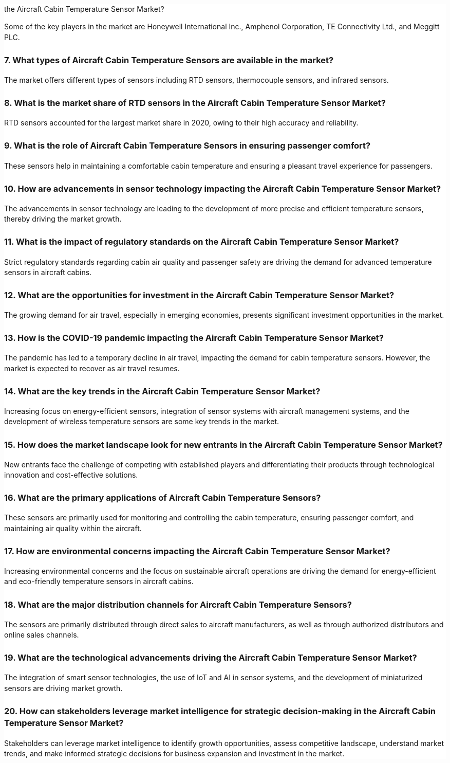 the Aircraft Cabin Temperature Sensor Market?</h3><p>Some of the key players in the market are Honeywell International Inc., Amphenol Corporation, TE Connectivity Ltd., and Meggitt PLC.</p><h3>7. What types of Aircraft Cabin Temperature Sensors are available in the market?</h3><p>The market offers different types of sensors including RTD sensors, thermocouple sensors, and infrared sensors.</p><h3>8. What is the market share of RTD sensors in the Aircraft Cabin Temperature Sensor Market?</h3><p>RTD sensors accounted for the largest market share in 2020, owing to their high accuracy and reliability.</p><h3>9. What is the role of Aircraft Cabin Temperature Sensors in ensuring passenger comfort?</h3><p>These sensors help in maintaining a comfortable cabin temperature and ensuring a pleasant travel experience for passengers.</p><h3>10. How are advancements in sensor technology impacting the Aircraft Cabin Temperature Sensor Market?</h3><p>The advancements in sensor technology are leading to the development of more precise and efficient temperature sensors, thereby driving the market growth.</p><h3>11. What is the impact of regulatory standards on the Aircraft Cabin Temperature Sensor Market?</h3><p>Strict regulatory standards regarding cabin air quality and passenger safety are driving the demand for advanced temperature sensors in aircraft cabins.</p><h3>12. What are the opportunities for investment in the Aircraft Cabin Temperature Sensor Market?</h3><p>The growing demand for air travel, especially in emerging economies, presents significant investment opportunities in the market.</p><h3>13. How is the COVID-19 pandemic impacting the Aircraft Cabin Temperature Sensor Market?</h3><p>The pandemic has led to a temporary decline in air travel, impacting the demand for cabin temperature sensors. However, the market is expected to recover as air travel resumes.</p><h3>14. What are the key trends in the Aircraft Cabin Temperature Sensor Market?</h3><p>Increasing focus on energy-efficient sensors, integration of sensor systems with aircraft management systems, and the development of wireless temperature sensors are some key trends in the market.</p><h3>15. How does the market landscape look for new entrants in the Aircraft Cabin Temperature Sensor Market?</h3><p>New entrants face the challenge of competing with established players and differentiating their products through technological innovation and cost-effective solutions.</p><h3>16. What are the primary applications of Aircraft Cabin Temperature Sensors?</h3><p>These sensors are primarily used for monitoring and controlling the cabin temperature, ensuring passenger comfort, and maintaining air quality within the aircraft.</p><h3>17. How are environmental concerns impacting the Aircraft Cabin Temperature Sensor Market?</h3><p>Increasing environmental concerns and the focus on sustainable aircraft operations are driving the demand for energy-efficient and eco-friendly temperature sensors in aircraft cabins.</p><h3>18. What are the major distribution channels for Aircraft Cabin Temperature Sensors?</h3><p>The sensors are primarily distributed through direct sales to aircraft manufacturers, as well as through authorized distributors and online sales channels.</p><h3>19. What are the technological advancements driving the Aircraft Cabin Temperature Sensor Market?</h3><p>The integration of smart sensor technologies, the use of IoT and AI in sensor systems, and the development of miniaturized sensors are driving market growth.</p><h3>20. How can stakeholders leverage market intelligence for strategic decision-making in the Aircraft Cabin Temperature Sensor Market?</h3><p>Stakeholders can leverage market intelligence to identify growth opportunities, assess competitive landscape, understand market trends, and make informed strategic decisions for business expansion and investment in the market.</p></body></html></strong></p>
